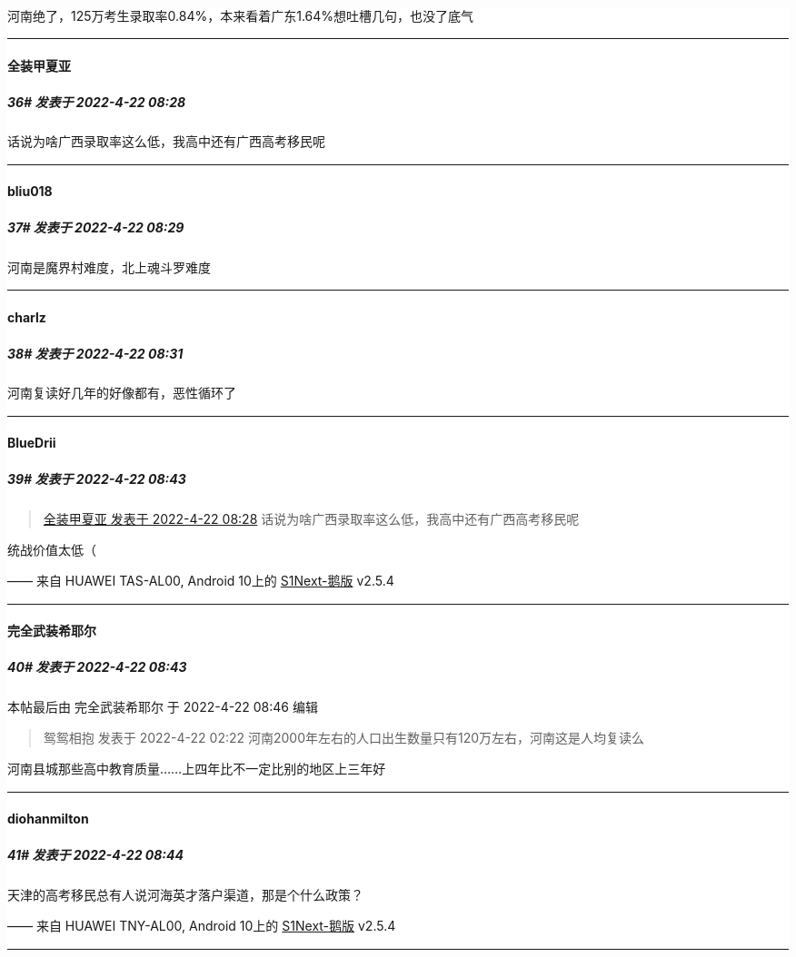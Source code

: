 河南绝了，125万考生录取率0.84%，本来看着广东1.64%想吐槽几句，也没了底气

*****

####  全装甲夏亚  
##### 36#       发表于 2022-4-22 08:28

话说为啥广西录取率这么低，我高中还有广西高考移民呢

*****

####  bliu018  
##### 37#       发表于 2022-4-22 08:29

河南是魔界村难度，北上魂斗罗难度

*****

####  charlz  
##### 38#       发表于 2022-4-22 08:31

河南复读好几年的好像都有，恶性循环了

*****

####  BlueDrii  
##### 39#       发表于 2022-4-22 08:43

<blockquote><a href="httphttps://bbs.saraba1st.com/2b/forum.php?mod=redirect&amp;goto=findpost&amp;pid=55538358&amp;ptid=2065739" target="_blank">全装甲夏亚 发表于 2022-4-22 08:28</a>
话说为啥广西录取率这么低，我高中还有广西高考移民呢</blockquote>
统战价值太低（

—— 来自 HUAWEI TAS-AL00, Android 10上的 [S1Next-鹅版](https://github.com/ykrank/S1-Next/releases) v2.5.4

*****

####  完全武装希耶尔  
##### 40#       发表于 2022-4-22 08:43

 本帖最后由 完全武装希耶尔 于 2022-4-22 08:46 编辑 
<blockquote>鸳鸳相抱 发表于 2022-4-22 02:22
河南2000年左右的人口出生数量只有120万左右，河南这是人均复读么</blockquote>
河南县城那些高中教育质量……上四年比不一定比别的地区上三年好

*****

####  diohanmilton  
##### 41#       发表于 2022-4-22 08:44

天津的高考移民总有人说河海英才落户渠道，那是个什么政策？

—— 来自 HUAWEI TNY-AL00, Android 10上的 [S1Next-鹅版](https://github.com/ykrank/S1-Next/releases) v2.5.4

*****
